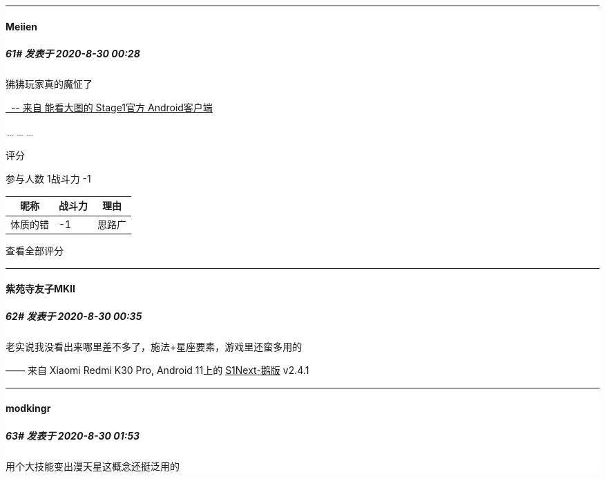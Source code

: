 



*****

####  Meiien  
##### 61#       发表于 2020-8-30 00:28




狒狒玩家真的魔怔了

[  -- 来自 能看大图的 Stage1官方 Android客户端](https://www.coolapk.com/apk/140634)



﹍﹍﹍

评分





 参与人数 1战斗力 -1

|昵称|战斗力|理由|
|----|---|---|
| 体质的错|-1|思路广|



查看全部评分






*****

####  紫苑寺友子MKII  
##### 62#       发表于 2020-8-30 00:35




老实说我没看出来哪里差不多了，施法+星座要素，游戏里还蛮多用的

—— 来自 Xiaomi Redmi K30 Pro, Android 11上的 [S1Next-鹅版](https://github.com/ykrank/S1-Next/releases) v2.4.1







*****

####  modkingr  
##### 63#       发表于 2020-8-30 01:53




用个大技能变出漫天星这概念还挺泛用的
